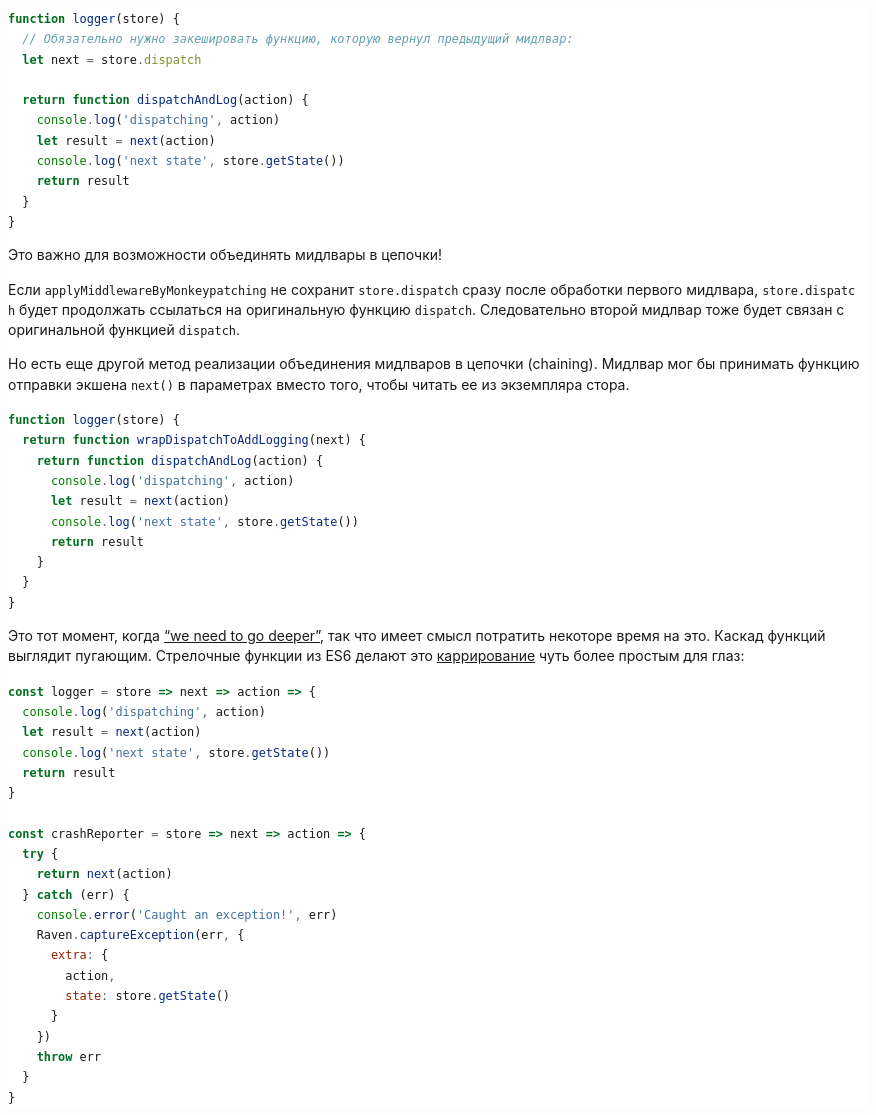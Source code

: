 ```jsx
function logger(store) {
  // Обязательно нужно закешировать функцию, которую вернул предыдущий мидлвар:
  let next = store.dispatch

  return function dispatchAndLog(action) {
    console.log('dispatching', action)
    let result = next(action)
    console.log('next state', store.getState())
    return result
  }
}
```

Это важно для возможности объединять мидлвары в цепочки!

Если `applyMiddlewareByMonkeypatching` не сохранит `store.dispatch` сразу после обработки первого мидлвара, `store.dispatch` будет продолжать ссылаться на оригинальную функцию `dispatch`. Следовательно второй мидлвар тоже будет связан с оригинальной функцией `dispatch`.

Но есть еще другой метод реализации объединения мидлваров в цепочки (chaining). Мидлвар мог бы принимать функцию отправки экшена `next()` в параметрах вместо того, чтобы читать ее из экземпляра стора.

```jsx
function logger(store) {
  return function wrapDispatchToAddLogging(next) {
    return function dispatchAndLog(action) {
      console.log('dispatching', action)
      let result = next(action)
      console.log('next state', store.getState())
      return result
    }
  }
}
```

Это тот момент, когда [“we need to go deeper”](http://knowyourmeme.com/memes/we-need-to-go-deeper), так что имеет смысл потратить некоторе время на это. Каскад функций выглядит пугающим. Стрелочные функции из ES6 делают это [каррирование](https://en.wikipedia.org/wiki/Currying) чуть более простым для глаз:

```jsx
const logger = store => next => action => {
  console.log('dispatching', action)
  let result = next(action)
  console.log('next state', store.getState())
  return result
}

const crashReporter = store => next => action => {
  try {
    return next(action)
  } catch (err) {
    console.error('Caught an exception!', err)
    Raven.captureException(err, {
      extra: {
        action,
        state: store.getState()
      }
    })
    throw err
  }
}
```
